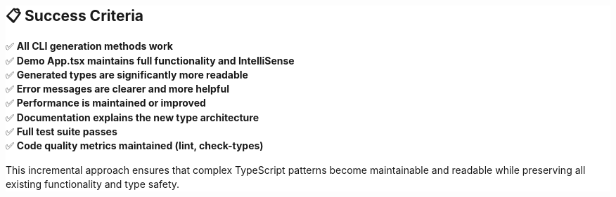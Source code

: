 
## 📋 **Success Criteria**

✅ **All CLI generation methods work**  
✅ **Demo App.tsx maintains full functionality and IntelliSense**  
✅ **Generated types are significantly more readable**  
✅ **Error messages are clearer and more helpful**  
✅ **Performance is maintained or improved**  
✅ **Documentation explains the new type architecture**  
✅ **Full test suite passes**  
✅ **Code quality metrics maintained (lint, check-types)**

This incremental approach ensures that complex TypeScript patterns become maintainable and readable while preserving all existing functionality and type safety.